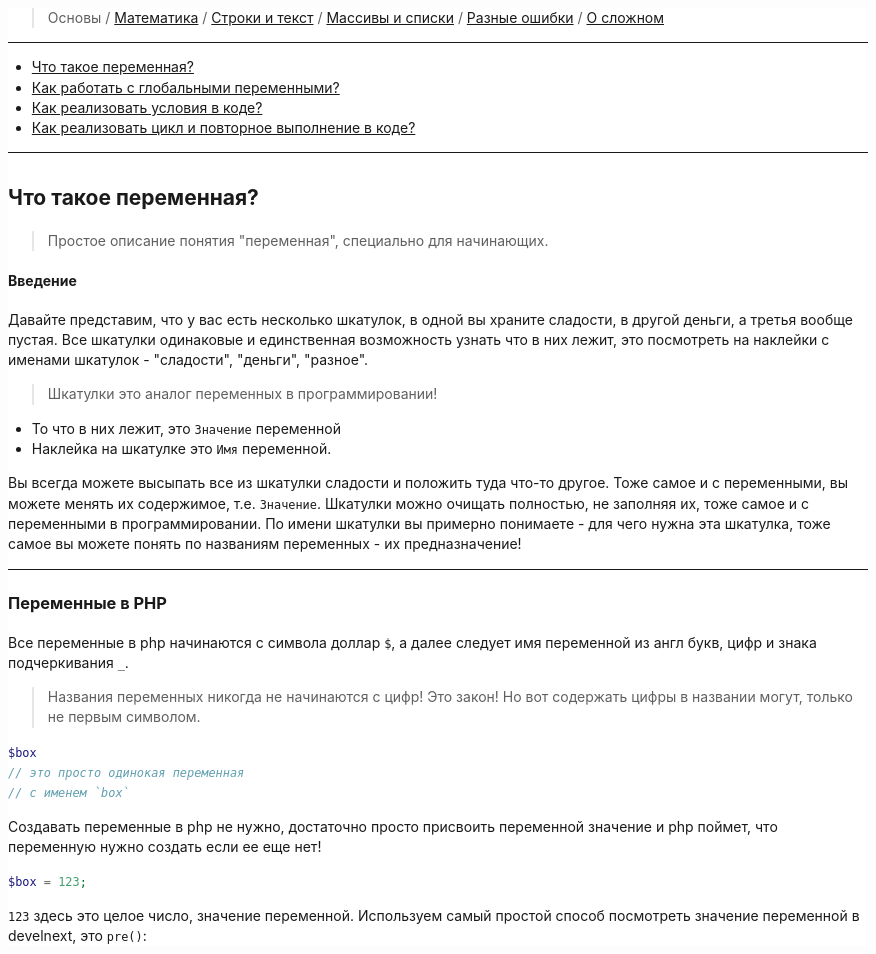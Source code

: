 > Основы / [Математика](Математика) / [Строки и текст](Строки-и-текст) / [Массивы и списки](Массивы-и-списки) / [Разные ошибки](Разные-ошибки) / [О сложном](О-сложном)

---

- [Что такое переменная?](#vars)
- [Как работать с глобальными переменными?](#globals)
- [Как реализовать условия в коде?](#if-else)
- [Как реализовать цикл и повторное выполнение в коде?](#loops)

---

<a name=vars />

## Что такое переменная?
> Простое описание понятия "переменная", специально для начинающих.

#### Введение
Давайте представим, что у вас есть несколько шкатулок, в одной вы храните сладости, в другой деньги, а третья вообще пустая. Все шкатулки одинаковые и единственная возможность узнать что в них лежит, это посмотреть на наклейки с именами шкатулок - "сладости", "деньги", "разное". 

> Шкатулки это аналог переменных в программировании!

- То что в них лежит, это `Значение` переменной
- Наклейка на шкатулке это `Имя` переменной.

Вы всегда можете высыпать все из шкатулки сладости и положить туда что-то другое. Тоже самое и с переменными, вы можете менять их содержимое, т.е. `Значение`. Шкатулки можно очищать полностью, не заполняя их, тоже самое и с переменными в программировании. По имени шкатулки вы примерно понимаете - для чего нужна эта шкатулка, тоже самое вы можете понять по названиям переменных - их предназначение!

---

### Переменные в PHP

Все переменные в php начинаются с символа доллар `$`, а далее следует имя переменной из англ букв, цифр и знака подчеркивания `_`. 

> Названия переменных никогда не начинаются с цифр! Это закон! Но вот содержать цифры в названии могут, только не первым символом.

```php
$box 
// это просто одинокая переменная
// с именем `box`
```

Создавать переменные в php не нужно, достаточно просто присвоить переменной значение и php поймет, что переменную нужно создать если ее еще нет!

```php
$box = 123;
```

`123` здесь это целое число, значение переменной. Используем самый простой способ посмотреть значение переменной в develnext, это `pre()`:

